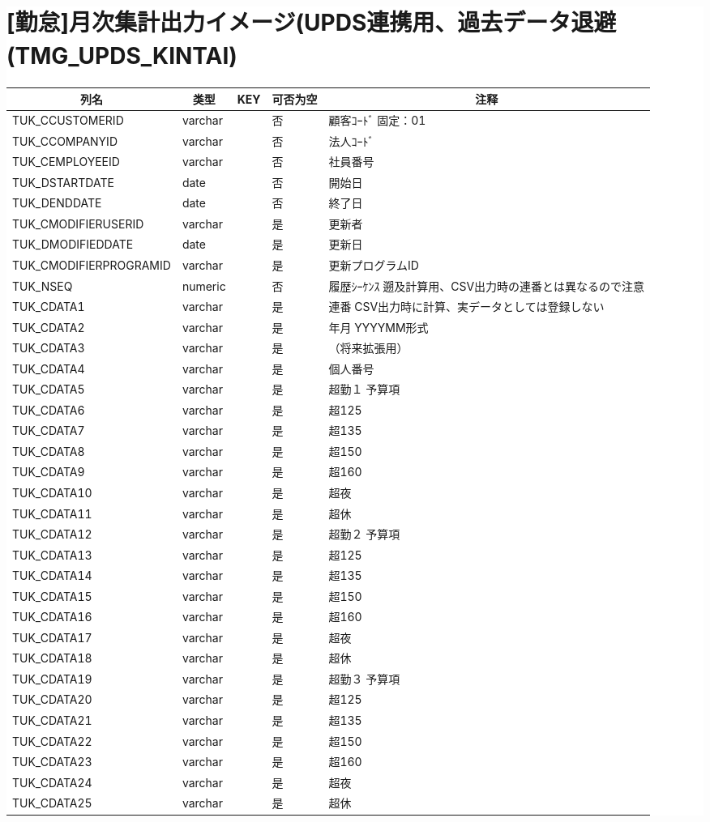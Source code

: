 # [勤怠]月次集計出力イメージ(UPDS連携用、過去データ退避                              (TMG_UPDS_KINTAI)
| 列名   | 类型   | KEY  | 可否为空 | 注释   |
| ---- | ---- | ---- | ---- | ---- |
|TUK_CCUSTOMERID|varchar||否|顧客ｺｰﾄﾞ                        固定：01                                                       |
|TUK_CCOMPANYID|varchar||否|法人ｺｰﾄﾞ                                                                                    |
|TUK_CEMPLOYEEID|varchar||否|社員番号                                                                                      |
|TUK_DSTARTDATE|date||否|開始日                                                                                       |
|TUK_DENDDATE|date||否|終了日                                                                                       |
|TUK_CMODIFIERUSERID|varchar||是|更新者                                                                                       |
|TUK_DMODIFIEDDATE|date||是|更新日                                                                                       |
|TUK_CMODIFIERPROGRAMID|varchar||是|更新プログラムID                                                                                 |
|TUK_NSEQ|numeric||否|履歴ｼｰｹﾝｽ                       遡及計算用、CSV出力時の連番とは異なるので注意                                    |
|TUK_CDATA1|varchar||是|連番                            CSV出力時に計算、実データとしては登録しない                                     |
|TUK_CDATA2|varchar||是|年月                            YYYYMM形式                                                    |
|TUK_CDATA3|varchar||是|（将来拡張用）                                                                                   |
|TUK_CDATA4|varchar||是|個人番号                                                                                      |
|TUK_CDATA5|varchar||是|超勤１ 予算項                                                                                   |
|TUK_CDATA6|varchar||是|超125                                                                                      |
|TUK_CDATA7|varchar||是|超135                                                                                      |
|TUK_CDATA8|varchar||是|超150                                                                                      |
|TUK_CDATA9|varchar||是|超160                                                                                      |
|TUK_CDATA10|varchar||是|超夜                                                                                        |
|TUK_CDATA11|varchar||是|超休                                                                                        |
|TUK_CDATA12|varchar||是|超勤２ 予算項                                                                                   |
|TUK_CDATA13|varchar||是|超125                                                                                      |
|TUK_CDATA14|varchar||是|超135                                                                                      |
|TUK_CDATA15|varchar||是|超150                                                                                      |
|TUK_CDATA16|varchar||是|超160                                                                                      |
|TUK_CDATA17|varchar||是|超夜                                                                                        |
|TUK_CDATA18|varchar||是|超休                                                                                        |
|TUK_CDATA19|varchar||是|超勤３ 予算項                                                                                   |
|TUK_CDATA20|varchar||是|超125                                                                                      |
|TUK_CDATA21|varchar||是|超135                                                                                      |
|TUK_CDATA22|varchar||是|超150                                                                                      |
|TUK_CDATA23|varchar||是|超160                                                                                      |
|TUK_CDATA24|varchar||是|超夜                                                                                        |
|TUK_CDATA25|varchar||是|超休                                                                                        |